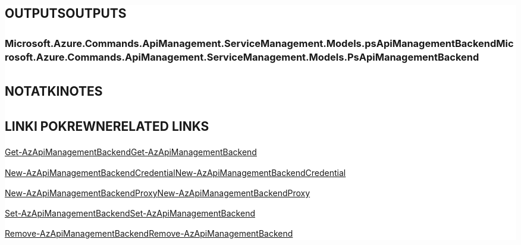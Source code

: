 ## <span data-ttu-id="eebdb-167">OUTPUTS</span><span class="sxs-lookup"><span data-stu-id="eebdb-167">OUTPUTS</span></span>

### <span data-ttu-id="eebdb-168">Microsoft.Azure.Commands.ApiManagement.ServiceManagement.Models.psApiManagementBackend</span><span class="sxs-lookup"><span data-stu-id="eebdb-168">Microsoft.Azure.Commands.ApiManagement.ServiceManagement.Models.PsApiManagementBackend</span></span>

## <span data-ttu-id="eebdb-169">NOTATKI</span><span class="sxs-lookup"><span data-stu-id="eebdb-169">NOTES</span></span>

## <span data-ttu-id="eebdb-170">LINKI POKREWNE</span><span class="sxs-lookup"><span data-stu-id="eebdb-170">RELATED LINKS</span></span>

[<span data-ttu-id="eebdb-171">Get-AzApiManagementBackend</span><span class="sxs-lookup"><span data-stu-id="eebdb-171">Get-AzApiManagementBackend</span></span>](./Get-AzApiManagementBackend.md)

[<span data-ttu-id="eebdb-172">New-AzApiManagementBackendCredential</span><span class="sxs-lookup"><span data-stu-id="eebdb-172">New-AzApiManagementBackendCredential</span></span>](./New-AzApiManagementBackendCredential.md)

[<span data-ttu-id="eebdb-173">New-AzApiManagementBackendProxy</span><span class="sxs-lookup"><span data-stu-id="eebdb-173">New-AzApiManagementBackendProxy</span></span>](./New-AzApiManagementBackendProxy.md)

[<span data-ttu-id="eebdb-174">Set-AzApiManagementBackend</span><span class="sxs-lookup"><span data-stu-id="eebdb-174">Set-AzApiManagementBackend</span></span>](./Set-AzApiManagementBackend.md)

[<span data-ttu-id="eebdb-175">Remove-AzApiManagementBackend</span><span class="sxs-lookup"><span data-stu-id="eebdb-175">Remove-AzApiManagementBackend</span></span>](./Remove-AzApiManagementBackend.md)

